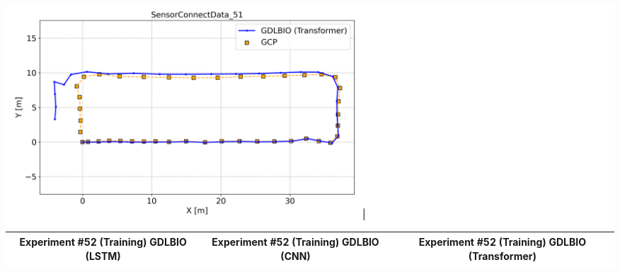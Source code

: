 <img src="SensorConnectData_51_GDLBIO_Transformer.png" alt="an example trajectory result for GDLBIO (Transformer) vs. PyShoe (LSTM)" width="500" height="auto"> |

| Experiment #52 (Training) GDLBIO (LSTM) | Experiment #52 (Training) GDLBIO (CNN) | Experiment #52 (Training) GDLBIO (Transformer) |
| :--: | :--: | :--: |